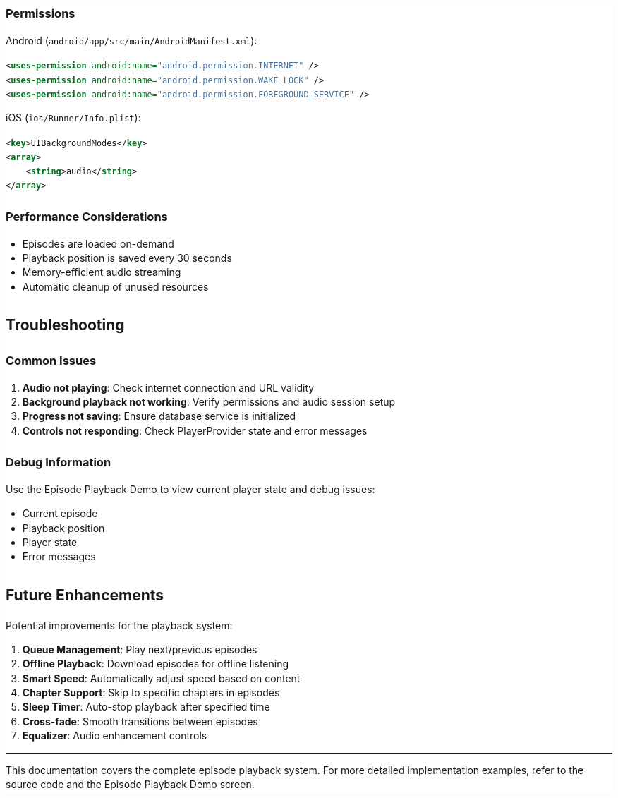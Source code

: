 ### Permissions

Android (`android/app/src/main/AndroidManifest.xml`):
```xml
<uses-permission android:name="android.permission.INTERNET" />
<uses-permission android:name="android.permission.WAKE_LOCK" />
<uses-permission android:name="android.permission.FOREGROUND_SERVICE" />
```

iOS (`ios/Runner/Info.plist`):
```xml
<key>UIBackgroundModes</key>
<array>
    <string>audio</string>
</array>
```

### Performance Considerations

- Episodes are loaded on-demand
- Playback position is saved every 30 seconds
- Memory-efficient audio streaming
- Automatic cleanup of unused resources

## Troubleshooting

### Common Issues

1. **Audio not playing**: Check internet connection and URL validity
2. **Background playback not working**: Verify permissions and audio session setup
3. **Progress not saving**: Ensure database service is initialized
4. **Controls not responding**: Check PlayerProvider state and error messages

### Debug Information

Use the Episode Playback Demo to view current player state and debug issues:
- Current episode
- Playback position
- Player state
- Error messages

## Future Enhancements

Potential improvements for the playback system:

1. **Queue Management**: Play next/previous episodes
2. **Offline Playback**: Download episodes for offline listening
3. **Smart Speed**: Automatically adjust speed based on content
4. **Chapter Support**: Skip to specific chapters in episodes
5. **Sleep Timer**: Auto-stop playback after specified time
6. **Cross-fade**: Smooth transitions between episodes
7. **Equalizer**: Audio enhancement controls

---

This documentation covers the complete episode playback system. For more detailed implementation examples, refer to the source code and the Episode Playback Demo screen.
